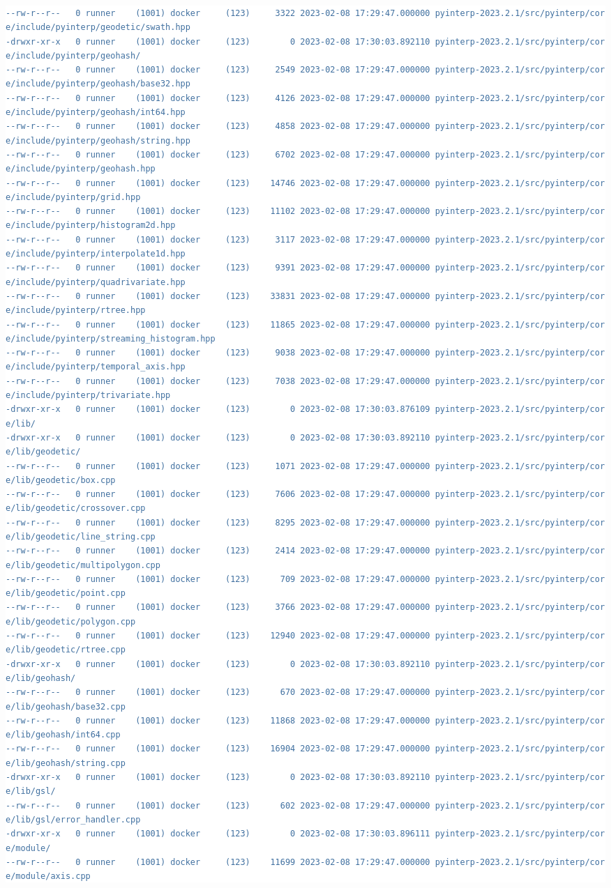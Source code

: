 ```diff
--rw-r--r--   0 runner    (1001) docker     (123)     3322 2023-02-08 17:29:47.000000 pyinterp-2023.2.1/src/pyinterp/core/include/pyinterp/geodetic/swath.hpp
-drwxr-xr-x   0 runner    (1001) docker     (123)        0 2023-02-08 17:30:03.892110 pyinterp-2023.2.1/src/pyinterp/core/include/pyinterp/geohash/
--rw-r--r--   0 runner    (1001) docker     (123)     2549 2023-02-08 17:29:47.000000 pyinterp-2023.2.1/src/pyinterp/core/include/pyinterp/geohash/base32.hpp
--rw-r--r--   0 runner    (1001) docker     (123)     4126 2023-02-08 17:29:47.000000 pyinterp-2023.2.1/src/pyinterp/core/include/pyinterp/geohash/int64.hpp
--rw-r--r--   0 runner    (1001) docker     (123)     4858 2023-02-08 17:29:47.000000 pyinterp-2023.2.1/src/pyinterp/core/include/pyinterp/geohash/string.hpp
--rw-r--r--   0 runner    (1001) docker     (123)     6702 2023-02-08 17:29:47.000000 pyinterp-2023.2.1/src/pyinterp/core/include/pyinterp/geohash.hpp
--rw-r--r--   0 runner    (1001) docker     (123)    14746 2023-02-08 17:29:47.000000 pyinterp-2023.2.1/src/pyinterp/core/include/pyinterp/grid.hpp
--rw-r--r--   0 runner    (1001) docker     (123)    11102 2023-02-08 17:29:47.000000 pyinterp-2023.2.1/src/pyinterp/core/include/pyinterp/histogram2d.hpp
--rw-r--r--   0 runner    (1001) docker     (123)     3117 2023-02-08 17:29:47.000000 pyinterp-2023.2.1/src/pyinterp/core/include/pyinterp/interpolate1d.hpp
--rw-r--r--   0 runner    (1001) docker     (123)     9391 2023-02-08 17:29:47.000000 pyinterp-2023.2.1/src/pyinterp/core/include/pyinterp/quadrivariate.hpp
--rw-r--r--   0 runner    (1001) docker     (123)    33831 2023-02-08 17:29:47.000000 pyinterp-2023.2.1/src/pyinterp/core/include/pyinterp/rtree.hpp
--rw-r--r--   0 runner    (1001) docker     (123)    11865 2023-02-08 17:29:47.000000 pyinterp-2023.2.1/src/pyinterp/core/include/pyinterp/streaming_histogram.hpp
--rw-r--r--   0 runner    (1001) docker     (123)     9038 2023-02-08 17:29:47.000000 pyinterp-2023.2.1/src/pyinterp/core/include/pyinterp/temporal_axis.hpp
--rw-r--r--   0 runner    (1001) docker     (123)     7038 2023-02-08 17:29:47.000000 pyinterp-2023.2.1/src/pyinterp/core/include/pyinterp/trivariate.hpp
-drwxr-xr-x   0 runner    (1001) docker     (123)        0 2023-02-08 17:30:03.876109 pyinterp-2023.2.1/src/pyinterp/core/lib/
-drwxr-xr-x   0 runner    (1001) docker     (123)        0 2023-02-08 17:30:03.892110 pyinterp-2023.2.1/src/pyinterp/core/lib/geodetic/
--rw-r--r--   0 runner    (1001) docker     (123)     1071 2023-02-08 17:29:47.000000 pyinterp-2023.2.1/src/pyinterp/core/lib/geodetic/box.cpp
--rw-r--r--   0 runner    (1001) docker     (123)     7606 2023-02-08 17:29:47.000000 pyinterp-2023.2.1/src/pyinterp/core/lib/geodetic/crossover.cpp
--rw-r--r--   0 runner    (1001) docker     (123)     8295 2023-02-08 17:29:47.000000 pyinterp-2023.2.1/src/pyinterp/core/lib/geodetic/line_string.cpp
--rw-r--r--   0 runner    (1001) docker     (123)     2414 2023-02-08 17:29:47.000000 pyinterp-2023.2.1/src/pyinterp/core/lib/geodetic/multipolygon.cpp
--rw-r--r--   0 runner    (1001) docker     (123)      709 2023-02-08 17:29:47.000000 pyinterp-2023.2.1/src/pyinterp/core/lib/geodetic/point.cpp
--rw-r--r--   0 runner    (1001) docker     (123)     3766 2023-02-08 17:29:47.000000 pyinterp-2023.2.1/src/pyinterp/core/lib/geodetic/polygon.cpp
--rw-r--r--   0 runner    (1001) docker     (123)    12940 2023-02-08 17:29:47.000000 pyinterp-2023.2.1/src/pyinterp/core/lib/geodetic/rtree.cpp
-drwxr-xr-x   0 runner    (1001) docker     (123)        0 2023-02-08 17:30:03.892110 pyinterp-2023.2.1/src/pyinterp/core/lib/geohash/
--rw-r--r--   0 runner    (1001) docker     (123)      670 2023-02-08 17:29:47.000000 pyinterp-2023.2.1/src/pyinterp/core/lib/geohash/base32.cpp
--rw-r--r--   0 runner    (1001) docker     (123)    11868 2023-02-08 17:29:47.000000 pyinterp-2023.2.1/src/pyinterp/core/lib/geohash/int64.cpp
--rw-r--r--   0 runner    (1001) docker     (123)    16904 2023-02-08 17:29:47.000000 pyinterp-2023.2.1/src/pyinterp/core/lib/geohash/string.cpp
-drwxr-xr-x   0 runner    (1001) docker     (123)        0 2023-02-08 17:30:03.892110 pyinterp-2023.2.1/src/pyinterp/core/lib/gsl/
--rw-r--r--   0 runner    (1001) docker     (123)      602 2023-02-08 17:29:47.000000 pyinterp-2023.2.1/src/pyinterp/core/lib/gsl/error_handler.cpp
-drwxr-xr-x   0 runner    (1001) docker     (123)        0 2023-02-08 17:30:03.896111 pyinterp-2023.2.1/src/pyinterp/core/module/
--rw-r--r--   0 runner    (1001) docker     (123)    11699 2023-02-08 17:29:47.000000 pyinterp-2023.2.1/src/pyinterp/core/module/axis.cpp
```